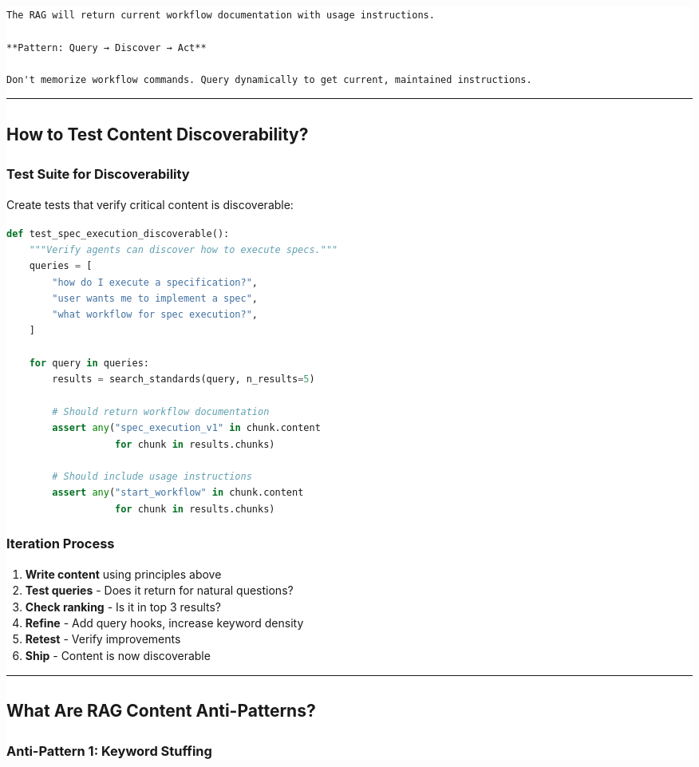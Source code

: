 ```markdown
The RAG will return current workflow documentation with usage instructions.

**Pattern: Query → Discover → Act**

Don't memorize workflow commands. Query dynamically to get current, maintained instructions.
```

---

## How to Test Content Discoverability?

### Test Suite for Discoverability

Create tests that verify critical content is discoverable:

```python
def test_spec_execution_discoverable():
    """Verify agents can discover how to execute specs."""
    queries = [
        "how do I execute a specification?",
        "user wants me to implement a spec",
        "what workflow for spec execution?",
    ]
    
    for query in queries:
        results = search_standards(query, n_results=5)
        
        # Should return workflow documentation
        assert any("spec_execution_v1" in chunk.content 
                   for chunk in results.chunks)
        
        # Should include usage instructions  
        assert any("start_workflow" in chunk.content 
                   for chunk in results.chunks)
```

### Iteration Process

1. **Write content** using principles above
2. **Test queries** - Does it return for natural questions?
3. **Check ranking** - Is it in top 3 results?
4. **Refine** - Add query hooks, increase keyword density
5. **Retest** - Verify improvements
6. **Ship** - Content is now discoverable

---

## What Are RAG Content Anti-Patterns?

### Anti-Pattern 1: Keyword Stuffing
